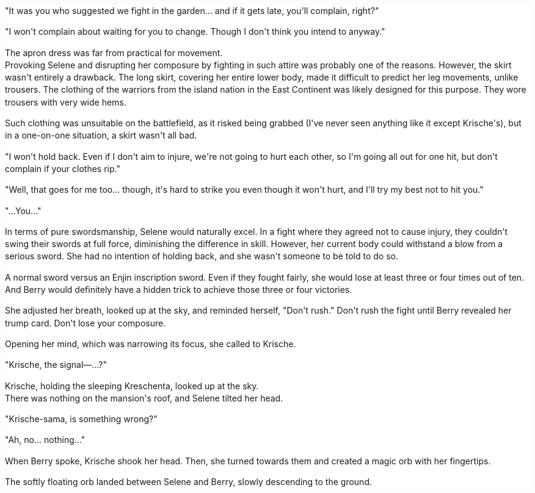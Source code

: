 "It was you who suggested we fight in the garden... and if it gets late,
you'll complain, right?"

"I won't complain about waiting for you to change. Though I don't think
you intend to anyway."

The apron dress was far from practical for movement.  
Provoking Selene and disrupting her composure by fighting in such attire
was probably one of the reasons. However, the skirt wasn't entirely a
drawback. The long skirt, covering her entire lower body, made it
difficult to predict her leg movements, unlike trousers. The clothing of
the warriors from the island nation in the East Continent was likely
designed for this purpose. They wore trousers with very wide hems.

Such clothing was unsuitable on the battlefield, as it risked being
grabbed (I've never seen anything like it except Krische's), but in a
one-on-one situation, a skirt wasn't all bad.

"I won't hold back. Even if I don't aim to injure, we're not going to
hurt each other, so I'm going all out for one hit, but don't complain if
your clothes rip."

"Well, that goes for me too... though, it's hard to strike you even
though it won't hurt, and I'll try my best not to hit you."

"...You..."

In terms of pure swordsmanship, Selene would naturally excel. In a fight
where they agreed not to cause injury, they couldn't swing their swords
at full force, diminishing the difference in skill. However, her current
body could withstand a blow from a serious sword. She had no intention
of holding back, and she wasn't someone to be told to do so.

A normal sword versus an Enjin inscription sword. Even if they fought
fairly, she would lose at least three or four times out of ten.  
And Berry would definitely have a hidden trick to achieve those three or
four victories.

She adjusted her breath, looked up at the sky, and reminded herself,
"Don't rush." Don't rush the fight until Berry revealed her trump card.
Don't lose your composure.

Opening her mind, which was narrowing its focus, she called to Krische.

"Krische, the signal—...?"

Krische, holding the sleeping Kreschenta, looked up at the sky.  
There was nothing on the mansion's roof, and Selene tilted her head.

"Krische-sama, is something wrong?"

"Ah, no… nothing…"

When Berry spoke, Krische shook her head. Then, she turned towards them
and created a magic orb with her fingertips.

The softly floating orb landed between Selene and Berry, slowly
descending to the ground.

